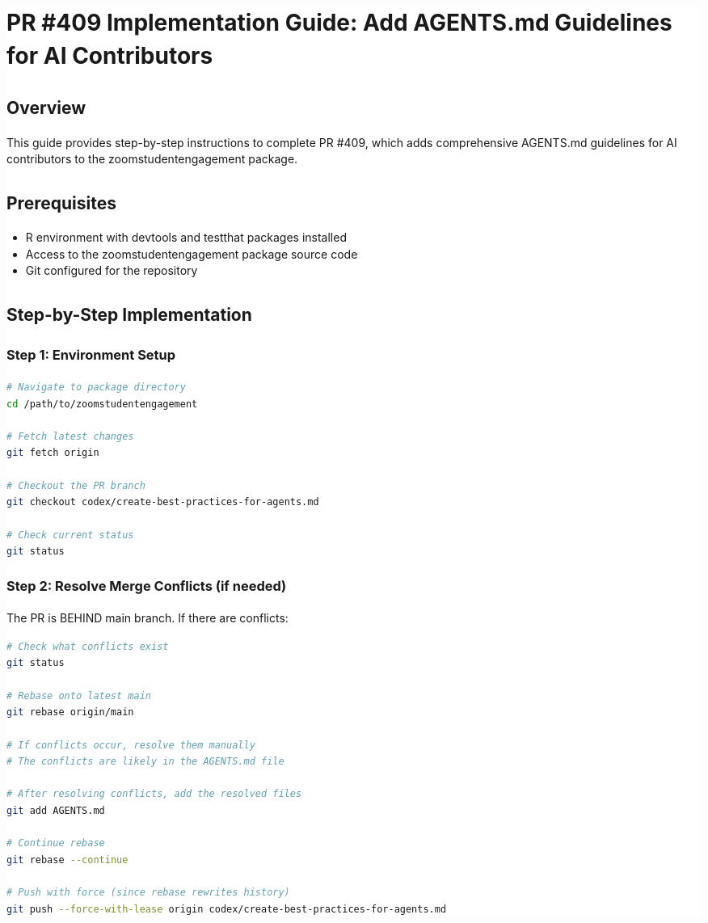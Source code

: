 # PR #409 Implementation Guide: Add AGENTS.md Guidelines for AI Contributors

## Overview
This guide provides step-by-step instructions to complete PR #409, which adds comprehensive AGENTS.md guidelines for AI contributors to the zoomstudentengagement package.

## Prerequisites
- R environment with devtools and testthat packages installed
- Access to the zoomstudentengagement package source code
- Git configured for the repository

## Step-by-Step Implementation

### Step 1: Environment Setup
```bash
# Navigate to package directory
cd /path/to/zoomstudentengagement

# Fetch latest changes
git fetch origin

# Checkout the PR branch
git checkout codex/create-best-practices-for-agents.md

# Check current status
git status
```

### Step 2: Resolve Merge Conflicts (if needed)
The PR is BEHIND main branch. If there are conflicts:

```bash
# Check what conflicts exist
git status

# Rebase onto latest main
git rebase origin/main

# If conflicts occur, resolve them manually
# The conflicts are likely in the AGENTS.md file

# After resolving conflicts, add the resolved files
git add AGENTS.md

# Continue rebase
git rebase --continue

# Push with force (since rebase rewrites history)
git push --force-with-lease origin codex/create-best-practices-for-agents.md
```
